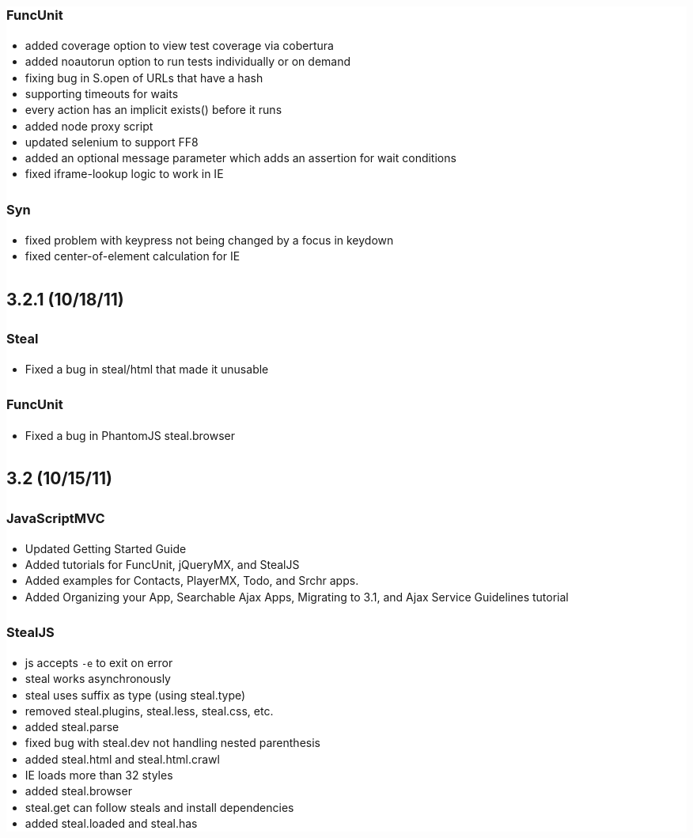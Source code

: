 ### FuncUnit

- added coverage option to view test coverage via cobertura
- added noautorun option to run tests individually or on demand
- fixing bug in S.open of URLs that have a hash
- supporting timeouts for waits
- every action has an implicit exists() before it runs
- added node proxy script
- updated selenium to support FF8
- added an optional message parameter which adds an assertion for wait conditions
- fixed iframe-lookup logic to work in IE

### Syn

- fixed problem with keypress not being changed by a focus in keydown
- fixed center-of-element calculation for IE

## 3.2.1 (10/18/11)

### Steal

- Fixed a bug in steal/html that made it unusable

### FuncUnit

- Fixed a bug in PhantomJS steal.browser

## 3.2 (10/15/11)

### JavaScriptMVC

- Updated Getting Started Guide
- Added tutorials for FuncUnit, jQueryMX, and StealJS
- Added examples for Contacts, PlayerMX, Todo, and Srchr apps.
- Added Organizing your App, Searchable Ajax Apps, Migrating to 3.1, and Ajax Service Guidelines tutorial

### StealJS

- js accepts `-e` to exit on error
- steal works asynchronously 
- steal uses suffix as type (using steal.type)
- removed steal.plugins, steal.less, steal.css, etc.
- added steal.parse
- fixed bug with steal.dev not handling nested parenthesis
- added steal.html and steal.html.crawl
- IE loads more than 32 styles
- added steal.browser
- steal.get can follow steals and install dependencies
- added steal.loaded and steal.has
